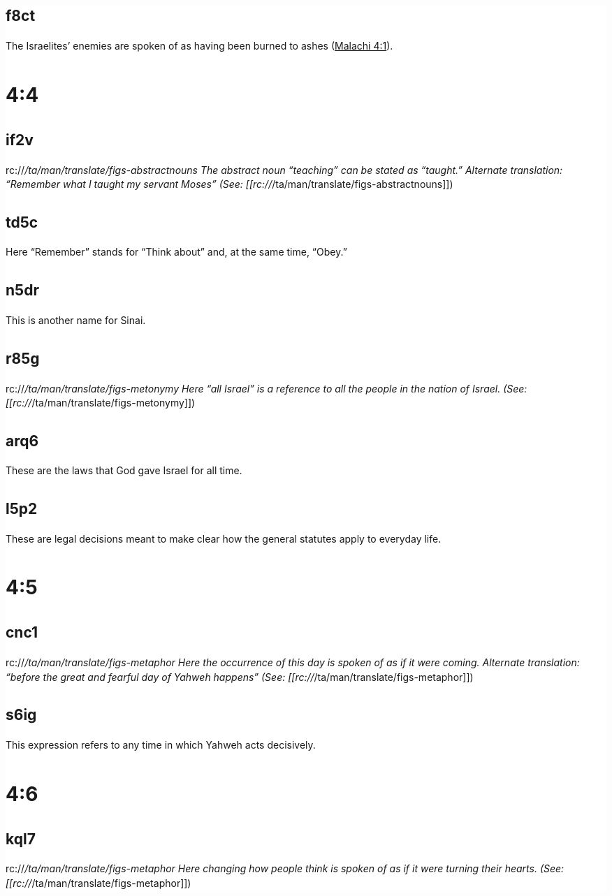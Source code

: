 ## f8ct
The Israelites’ enemies are spoken of as having been burned to ashes ([Malachi 4:1](../04/01.md)).

# 4:4
## if2v
rc://*/ta/man/translate/figs-abstractnouns
The abstract noun “teaching” can be stated as “taught.” Alternate translation: “Remember what I taught my servant Moses” (See: [[rc://*/ta/man/translate/figs-abstractnouns]])

## td5c
Here “Remember” stands for “Think about” and, at the same time, “Obey.”

## n5dr
This is another name for Sinai.

## r85g
rc://*/ta/man/translate/figs-metonymy
Here “all Israel” is a reference to all the people in the nation of Israel. (See: [[rc://*/ta/man/translate/figs-metonymy]])

## arq6
These are the laws that God gave Israel for all time.

## l5p2
These are legal decisions meant to make clear how the general statutes apply to everyday life.

# 4:5
## cnc1
rc://*/ta/man/translate/figs-metaphor
Here the occurrence of this day is spoken of as if it were coming. Alternate translation: “before the great and fearful day of Yahweh happens” (See: [[rc://*/ta/man/translate/figs-metaphor]])

## s6ig
This expression refers to any time in which Yahweh acts decisively.

# 4:6
## kql7
rc://*/ta/man/translate/figs-metaphor
Here changing how people think is spoken of as if it were turning their hearts. (See: [[rc://*/ta/man/translate/figs-metaphor]])

